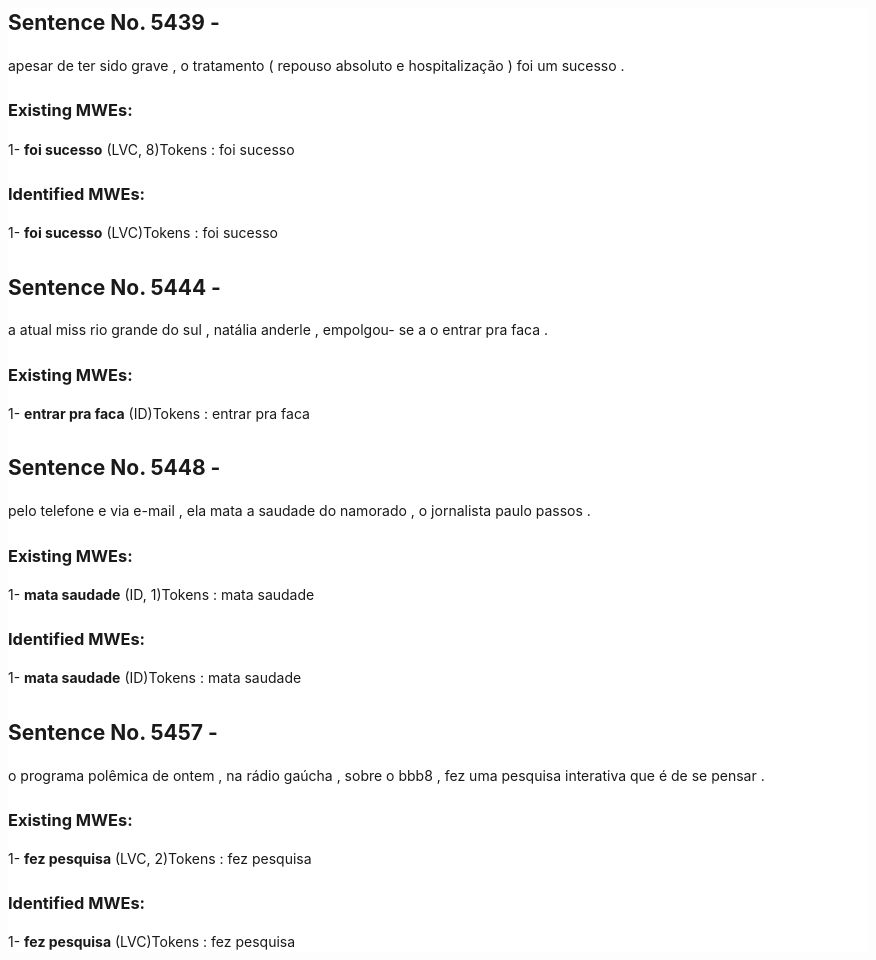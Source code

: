 ## Sentence No. 5439 - 
apesar de ter sido grave , o tratamento ( repouso absoluto e hospitalização ) foi um sucesso . 
### Existing MWEs: 
1- **foi sucesso** (LVC, 8)Tokens : 
foi
sucesso

### Identified MWEs: 
1- **foi sucesso** (LVC)Tokens : 
foi
sucesso

## Sentence No. 5444 - 
a atual miss rio grande do sul , natália anderle , empolgou- se a o entrar pra faca . 
### Existing MWEs: 
1- **entrar pra faca** (ID)Tokens : 
entrar
pra
faca

## Sentence No. 5448 - 
pelo telefone e via e-mail , ela mata a saudade do namorado , o jornalista paulo passos . 
### Existing MWEs: 
1- **mata saudade** (ID, 1)Tokens : 
mata
saudade

### Identified MWEs: 
1- **mata saudade** (ID)Tokens : 
mata
saudade

## Sentence No. 5457 - 
o programa polêmica de ontem , na rádio gaúcha , sobre o bbb8 , fez uma pesquisa interativa que é de se pensar . 
### Existing MWEs: 
1- **fez pesquisa** (LVC, 2)Tokens : 
fez
pesquisa

### Identified MWEs: 
1- **fez pesquisa** (LVC)Tokens : 
fez
pesquisa
